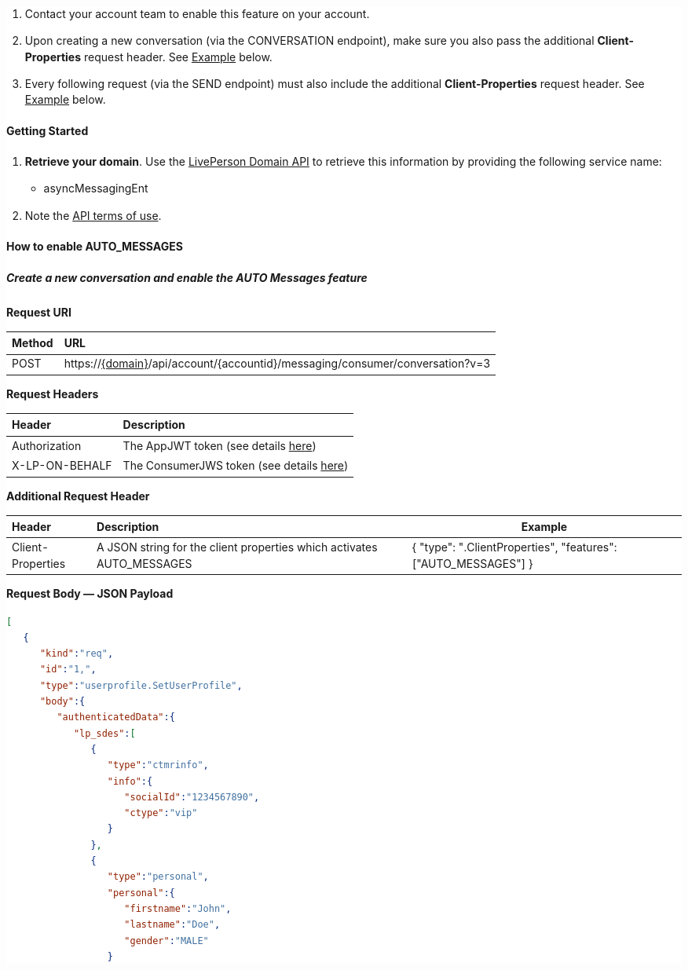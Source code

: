 1. Contact your account team to enable this feature on your account.

2. Upon creating a new conversation (via the CONVERSATION endpoint), make sure you also pass the additional **Client-Properties** request header. See [Example](#create-a-new-conversation--enable-the-auto-messages-feature) below.

3. Every following request (via the SEND endpoint) must also include the additional **Client-Properties** request header. See [Example](#send-a-message--enable-the-auto-messages-feature) below.

#### Getting Started

1. **Retrieve your domain**. Use the [LivePerson Domain API](agent-domain-domain-api.html) to retrieve this information by providing the following service name:

	* asyncMessagingEnt

2. Note the [API terms of use](https://www.liveperson.com/policies/apitou).

#### How to enable AUTO_MESSAGES

##### Create a new conversation and enable the AUTO Messages feature

**Request URI**

| Method | URL  |
| :--- | :--- |
| POST | https://[{domain}](/agent-domain-domain-api.html)/api/account/{accountid}/messaging/consumer/conversation?v=3 |

**Request Headers**

| Header | Description |
| :--- | :--- |
| Authorization | The AppJWT token (see details [here](connector-api-send-api-authorization-and-authentication.html#get-appjwt)) |
| X-LP-ON-BEHALF | The ConsumerJWS token (see details [here](connector-api-send-api-authorization-and-authentication.html#get-consumerjwt)) |

**Additional Request Header**

| Header | Description | Example |
| :--- | :--- | --- |
| Client-Properties | A JSON string for the client properties which activates AUTO_MESSAGES | { "type": ".ClientProperties", "features": ["AUTO_MESSAGES"] } |

**Request Body — JSON Payload**

```json
[  
   {  
      "kind":"req",
      "id":"1,",
      "type":"userprofile.SetUserProfile",
      "body":{  
         "authenticatedData":{  
            "lp_sdes":[  
               {  
                  "type":"ctmrinfo",
                  "info":{  
                     "socialId":"1234567890",
                     "ctype":"vip"
                  }
               },
               {  
                  "type":"personal",
                  "personal":{  
                     "firstname":"John",
                     "lastname":"Doe",
                     "gender":"MALE"
                  }
```